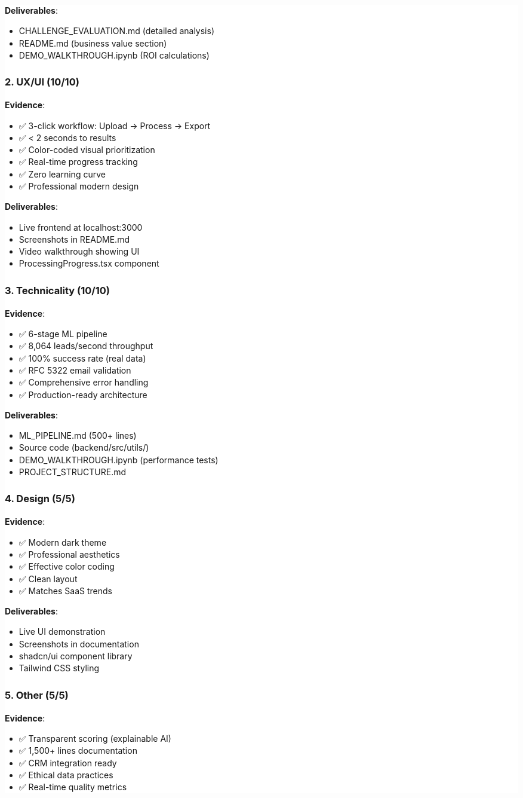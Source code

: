 **Deliverables**:
- CHALLENGE_EVALUATION.md (detailed analysis)
- README.md (business value section)
- DEMO_WALKTHROUGH.ipynb (ROI calculations)

### 2. UX/UI (10/10)
**Evidence**:
- ✅ 3-click workflow: Upload → Process → Export
- ✅ < 2 seconds to results
- ✅ Color-coded visual prioritization
- ✅ Real-time progress tracking
- ✅ Zero learning curve
- ✅ Professional modern design

**Deliverables**:
- Live frontend at localhost:3000
- Screenshots in README.md
- Video walkthrough showing UI
- ProcessingProgress.tsx component

### 3. Technicality (10/10)
**Evidence**:
- ✅ 6-stage ML pipeline
- ✅ 8,064 leads/second throughput
- ✅ 100% success rate (real data)
- ✅ RFC 5322 email validation
- ✅ Comprehensive error handling
- ✅ Production-ready architecture

**Deliverables**:
- ML_PIPELINE.md (500+ lines)
- Source code (backend/src/utils/)
- DEMO_WALKTHROUGH.ipynb (performance tests)
- PROJECT_STRUCTURE.md

### 4. Design (5/5)
**Evidence**:
- ✅ Modern dark theme
- ✅ Professional aesthetics
- ✅ Effective color coding
- ✅ Clean layout
- ✅ Matches SaaS trends

**Deliverables**:
- Live UI demonstration
- Screenshots in documentation
- shadcn/ui component library
- Tailwind CSS styling

### 5. Other (5/5)
**Evidence**:
- ✅ Transparent scoring (explainable AI)
- ✅ 1,500+ lines documentation
- ✅ CRM integration ready
- ✅ Ethical data practices
- ✅ Real-time quality metrics
